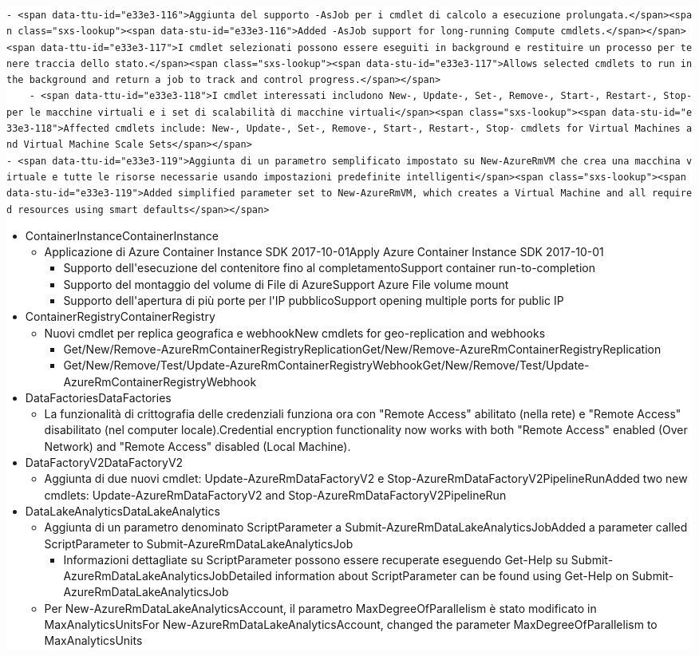     - <span data-ttu-id="e33e3-116">Aggiunta del supporto -AsJob per i cmdlet di calcolo a esecuzione prolungata.</span><span class="sxs-lookup"><span data-stu-id="e33e3-116">Added -AsJob support for long-running Compute cmdlets.</span></span> <span data-ttu-id="e33e3-117">I cmdlet selezionati possono essere eseguiti in background e restituire un processo per tenere traccia dello stato.</span><span class="sxs-lookup"><span data-stu-id="e33e3-117">Allows selected cmdlets to run in the background and return a job to track and control progress.</span></span>
        - <span data-ttu-id="e33e3-118">I cmdlet interessati includono New-, Update-, Set-, Remove-, Start-, Restart-, Stop- per le macchine virtuali e i set di scalabilità di macchine virtuali</span><span class="sxs-lookup"><span data-stu-id="e33e3-118">Affected cmdlets include: New-, Update-, Set-, Remove-, Start-, Restart-, Stop- cmdlets for Virtual Machines and Virtual Machine Scale Sets</span></span>
    - <span data-ttu-id="e33e3-119">Aggiunta di un parametro semplificato impostato su New-AzureRmVM che crea una macchina virtuale e tutte le risorse necessarie usando impostazioni predefinite intelligenti</span><span class="sxs-lookup"><span data-stu-id="e33e3-119">Added simplified parameter set to New-AzureRmVM, which creates a Virtual Machine and all required resources using smart defaults</span></span>
* <span data-ttu-id="e33e3-120">ContainerInstance</span><span class="sxs-lookup"><span data-stu-id="e33e3-120">ContainerInstance</span></span>
    - <span data-ttu-id="e33e3-121">Applicazione di Azure Container Instance SDK 2017-10-01</span><span class="sxs-lookup"><span data-stu-id="e33e3-121">Apply Azure Container Instance SDK 2017-10-01</span></span>
        - <span data-ttu-id="e33e3-122">Supporto dell'esecuzione del contenitore fino al completamento</span><span class="sxs-lookup"><span data-stu-id="e33e3-122">Support container run-to-completion</span></span>
        - <span data-ttu-id="e33e3-123">Supporto del montaggio del volume di File di Azure</span><span class="sxs-lookup"><span data-stu-id="e33e3-123">Support Azure File volume mount</span></span>
        - <span data-ttu-id="e33e3-124">Supporto dell'apertura di più porte per l'IP pubblico</span><span class="sxs-lookup"><span data-stu-id="e33e3-124">Support opening multiple ports for public IP</span></span>
* <span data-ttu-id="e33e3-125">ContainerRegistry</span><span class="sxs-lookup"><span data-stu-id="e33e3-125">ContainerRegistry</span></span>
    - <span data-ttu-id="e33e3-126">Nuovi cmdlet per replica geografica e webhook</span><span class="sxs-lookup"><span data-stu-id="e33e3-126">New cmdlets for geo-replication and webhooks</span></span>
        - <span data-ttu-id="e33e3-127">Get/New/Remove-AzureRmContainerRegistryReplication</span><span class="sxs-lookup"><span data-stu-id="e33e3-127">Get/New/Remove-AzureRmContainerRegistryReplication</span></span>
        - <span data-ttu-id="e33e3-128">Get/New/Remove/Test/Update-AzureRmContainerRegistryWebhook</span><span class="sxs-lookup"><span data-stu-id="e33e3-128">Get/New/Remove/Test/Update-AzureRmContainerRegistryWebhook</span></span>
* <span data-ttu-id="e33e3-129">DataFactories</span><span class="sxs-lookup"><span data-stu-id="e33e3-129">DataFactories</span></span>
    - <span data-ttu-id="e33e3-130">La funzionalità di crittografia delle credenziali funziona ora con "Remote Access" abilitato (nella rete) e "Remote Access" disabilitato (nel computer locale).</span><span class="sxs-lookup"><span data-stu-id="e33e3-130">Credential encryption functionality now works with both "Remote Access" enabled (Over Network) and "Remote Access" disabled (Local Machine).</span></span>
* <span data-ttu-id="e33e3-131">DataFactoryV2</span><span class="sxs-lookup"><span data-stu-id="e33e3-131">DataFactoryV2</span></span>
    - <span data-ttu-id="e33e3-132">Aggiunta di due nuovi cmdlet: Update-AzureRmDataFactoryV2 e Stop-AzureRmDataFactoryV2PipelineRun</span><span class="sxs-lookup"><span data-stu-id="e33e3-132">Added two new cmdlets: Update-AzureRmDataFactoryV2 and Stop-AzureRmDataFactoryV2PipelineRun</span></span>
* <span data-ttu-id="e33e3-133">DataLakeAnalytics</span><span class="sxs-lookup"><span data-stu-id="e33e3-133">DataLakeAnalytics</span></span>
    - <span data-ttu-id="e33e3-134">Aggiunta di un parametro denominato ScriptParameter a Submit-AzureRmDataLakeAnalyticsJob</span><span class="sxs-lookup"><span data-stu-id="e33e3-134">Added a parameter called ScriptParameter to Submit-AzureRmDataLakeAnalyticsJob</span></span>
        - <span data-ttu-id="e33e3-135">Informazioni dettagliate su ScriptParameter possono essere recuperate eseguendo Get-Help su Submit-AzureRmDataLakeAnalyticsJob</span><span class="sxs-lookup"><span data-stu-id="e33e3-135">Detailed information about ScriptParameter can be found using Get-Help on Submit-AzureRmDataLakeAnalyticsJob</span></span>
    - <span data-ttu-id="e33e3-136">Per New-AzureRmDataLakeAnalyticsAccount, il parametro MaxDegreeOfParallelism è stato modificato in MaxAnalyticsUnits</span><span class="sxs-lookup"><span data-stu-id="e33e3-136">For New-AzureRmDataLakeAnalyticsAccount, changed the parameter MaxDegreeOfParallelism to MaxAnalyticsUnits</span></span>